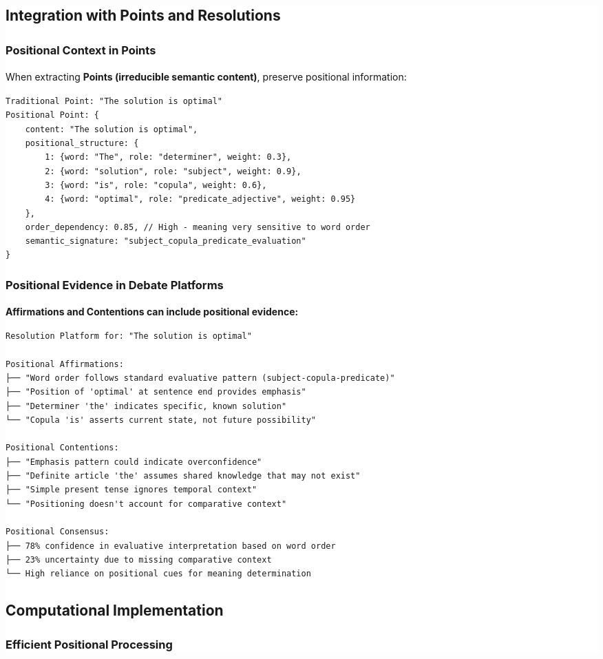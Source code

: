 ```
```

## Integration with Points and Resolutions

### Positional Context in Points

When extracting **Points (irreducible semantic content)**, preserve positional information:

```
Traditional Point: "The solution is optimal"
Positional Point: {
    content: "The solution is optimal",
    positional_structure: {
        1: {word: "The", role: "determiner", weight: 0.3},
        2: {word: "solution", role: "subject", weight: 0.9},
        3: {word: "is", role: "copula", weight: 0.6},
        4: {word: "optimal", role: "predicate_adjective", weight: 0.95}
    },
    order_dependency: 0.85, // High - meaning very sensitive to word order
    semantic_signature: "subject_copula_predicate_evaluation"
}
```

### Positional Evidence in Debate Platforms

**Affirmations and Contentions can include positional evidence:**

```
Resolution Platform for: "The solution is optimal"

Positional Affirmations:
├── "Word order follows standard evaluative pattern (subject-copula-predicate)"
├── "Position of 'optimal' at sentence end provides emphasis"
├── "Determiner 'the' indicates specific, known solution"
└── "Copula 'is' asserts current state, not future possibility"

Positional Contentions:
├── "Emphasis pattern could indicate overconfidence"
├── "Definite article 'the' assumes shared knowledge that may not exist"
├── "Simple present tense ignores temporal context"
└── "Positioning doesn't account for comparative context"

Positional Consensus:
├── 78% confidence in evaluative interpretation based on word order
├── 23% uncertainty due to missing comparative context
└── High reliance on positional cues for meaning determination
```

## Computational Implementation

### Efficient Positional Processing
